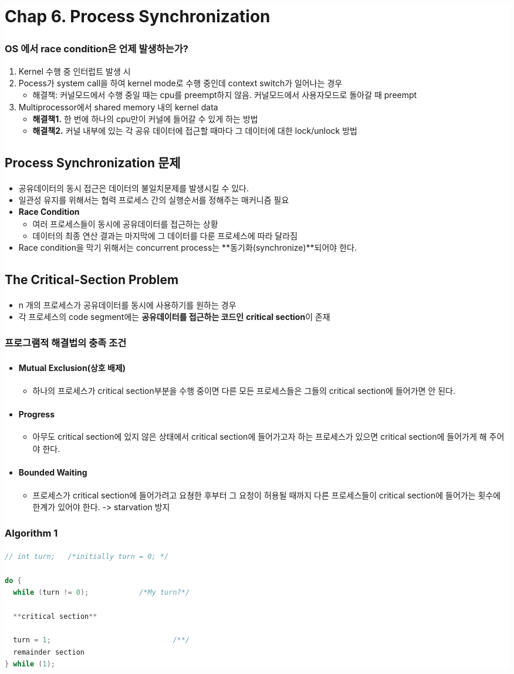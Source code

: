 # Chap 6. Process Synchronization

### OS 에서 race condition은 언제 발생하는가?

1. Kernel 수행 중 인터럽트 발생 시
2. Pocess가 system call을 하여 kernel mode로 수행 중인데 context switch가 일어나는 경우
   - 해결책: 커널모드에서 수행 중일 때는 cpu를 preempt하지 않음. 커널모드에서 사용자모드로 돌아갈 때 preempt
3. Multiprocessor에서 shared memory 내의 kernel data
   - **해결책1.** 한 번에 하나의 cpu만이 커널에 들어갈 수 있게 하는 방법
   - **해결책2.** 커널 내부에 있는 각 공유 데이터에 접근할 때마다 그 데이터에 대한 lock/unlock 방법



## Process Synchronization 문제

- 공유데이터의 동시 접근은 데이터의 불일치문제를 발생시킬 수 있다.
- 일관성 유지를 위해서는 협력 프로세스 간의 실행순서를 정해주는 매커니즘 필요
- **Race Condition**
  - 여러 프로세스들이 동시에 공유데이터를 접근하는 상황
  - 데이터의 최종 연산 결과는 마지막에 그 데이터를 다룬 프로세스에 따라 달라짐
- Race condition을 막기 위해서는 concurrent process는 **동기화(synchronize)**되어야 한다. 



## The Critical-Section Problem

- n 개의 프로세스가 공유데이터를 동시에 사용하기를 원하는 경우
- 각 프로세스의 code segment에는 **공유데이터를 접근하는 코드인** **critical section**이 존재



### 프로그램적 해결법의 충족 조건

- #### **Mutual Exclusion**(상호 배제)

  - 하나의 프로세스가 critical section부분을 수행 중이면 다른 모든 프로세스들은 그들의 critical section에 들어가면 안 된다.

- #### **Progress** 

  - 아무도 critical section에 있지 않은 상태에서 critical section에 들어가고자 하는 프로세스가 있으면 critical section에 들어가게 해 주어야 한다.

- #### **Bounded Waiting**

  - 프로세스가 critical section에 들어가려고 요쳥한 후부터 그 요청이 허용될 때까지 다른 프로세스들이 critical section에 들어가는 횟수에 한계가 있어야 한다.  -> starvation 방지



### Algorithm 1

```c
// int turn;   /*initially turn = 0; */

do {
  while (turn != 0);			/*My turn?*/
  
  **critical section**
    
  turn = 1;								/**/
  remainder section
} while (1);
```
